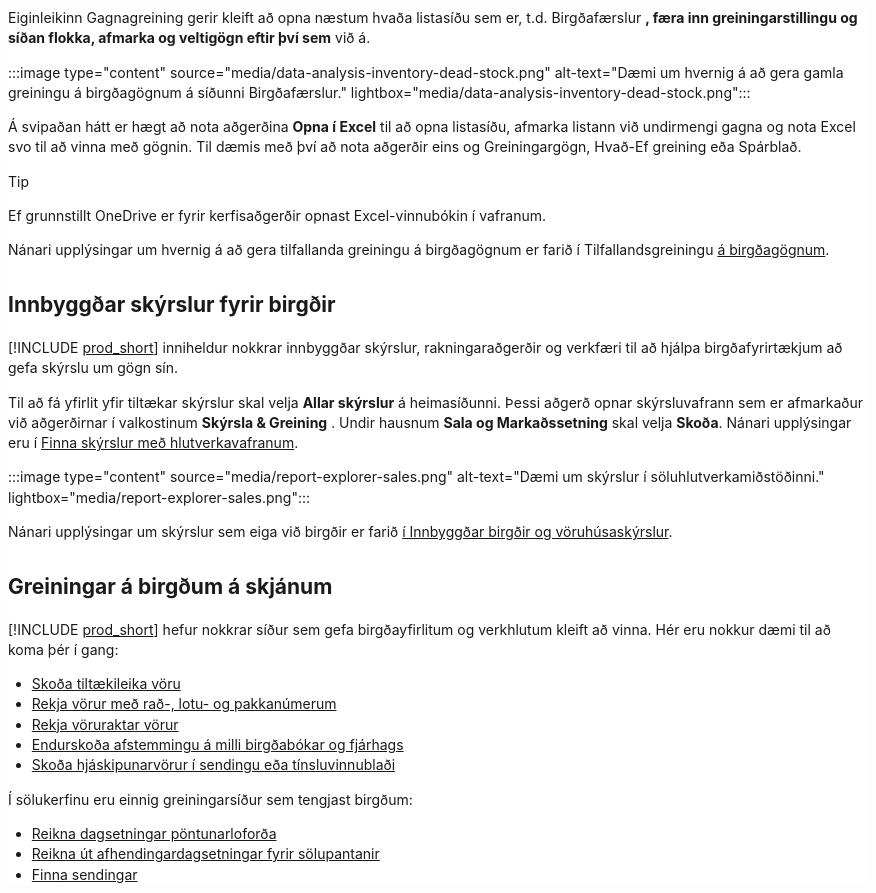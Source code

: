 Eiginleikinn Gagnagreining gerir kleift að opna næstum hvaða listasíðu sem er, t.d. Birgðafærslur **, færa inn greiningarstillingu og síðan flokka, afmarka og veltigögn eftir því sem** við á.

:::image type="content" source="media/data-analysis-inventory-dead-stock.png" alt-text="Dæmi um hvernig á að gera gamla greiningu á birgðagögnum á síðunni Birgðafærslur." lightbox="media/data-analysis-inventory-dead-stock.png":::

Á svipaðan hátt er hægt að nota aðgerðina **Opna í Excel** til að opna listasíðu, afmarka listann við undirmengi gagna og nota Excel svo til að vinna með gögnin. Til dæmis með því að nota aðgerðir eins og Greiningargögn, Hvað-Ef greining eða Spárblað.



> [!TIP]
> Ef grunnstillt OneDrive er fyrir kerfisaðgerðir opnast Excel-vinnubókin í vafranum.

Nánari upplýsingar um hvernig á að gera tilfallanda greiningu á birgðagögnum er farið í Tilfallandsgreiningu [á birgðagögnum](ad-hoc-analysis-inventory.md).

## <a name="built-in-reports-for-inventory"></a>Innbyggðar skýrslur fyrir birgðir

[!INCLUDE [prod_short](includes/prod_short.md)] inniheldur nokkrar innbyggðar skýrslur, rakningaraðgerðir og verkfæri til að hjálpa birgðafyrirtækjum að gefa skýrslu um gögn sín.

Til að fá yfirlit yfir tiltækar skýrslur skal velja **Allar skýrslur** á heimasíðunni. Þessi aðgerð opnar skýrsluvafrann sem er afmarkaður við aðgerðirnar í valkostinum **Skýrsla & Greining** . Undir hausnum **Sala og Markaðssetning** skal velja **Skoða**. Nánari upplýsingar eru í [Finna skýrslur með hlutverkavafranum](ui-role-explorer.md).

:::image type="content" source="media/report-explorer-sales.png" alt-text="Dæmi um skýrslur í söluhlutverkamiðstöðinni." lightbox="media/report-explorer-sales.png":::



Nánari upplýsingar um skýrslur sem eiga við birgðir er farið [í Innbyggðar birgðir og vöruhúsaskýrslur](inventory-WMS-reports.md).

## <a name="on-screen-inventory-analytics"></a>Greiningar á birgðum á skjánum

[!INCLUDE [prod_short](includes/prod_short.md)] hefur nokkrar síður sem gefa birgðayfirlitum og verkhlutum kleift að vinna. Hér eru nokkur dæmi til að koma þér í gang:

- [Skoða tiltækileika vöru](inventory-how-availability-overview.md)
- [Rekja vörur með rað-, lotu- og pakkanúmerum](inventory-how-work-item-tracking.md)
- [Rekja vöruraktar vörur](inventory-how-to-trace-item-tracked-items.md)
- [Endurskoða afstemmingu á milli birgðabókar og fjárhags](finance-how-to-post-inventory-costs-to-the-general-ledger.md#to-audit-the-reconciliation-between-the-inventory-ledger-and-the-general-ledger)
- [Skoða hjáskipunarvörur í sendingu eða tínsluvinnublaði](warehouse-how-to-cross-dock-items.md#to-view-cross-docked-items-in-a-shipment-or-pick-worksheet)

Í sölukerfinu eru einnig greiningarsíður sem tengjast birgðum:

- [Reikna dagsetningar pöntunarloforða](sales-how-to-calculate-order-promising-dates.md)
- [Reikna út afhendingardagsetningar fyrir sölupantanir](sales-date-calculation-for-sales.md)
- [Finna sendingar](sales-how-track-packages.md)
